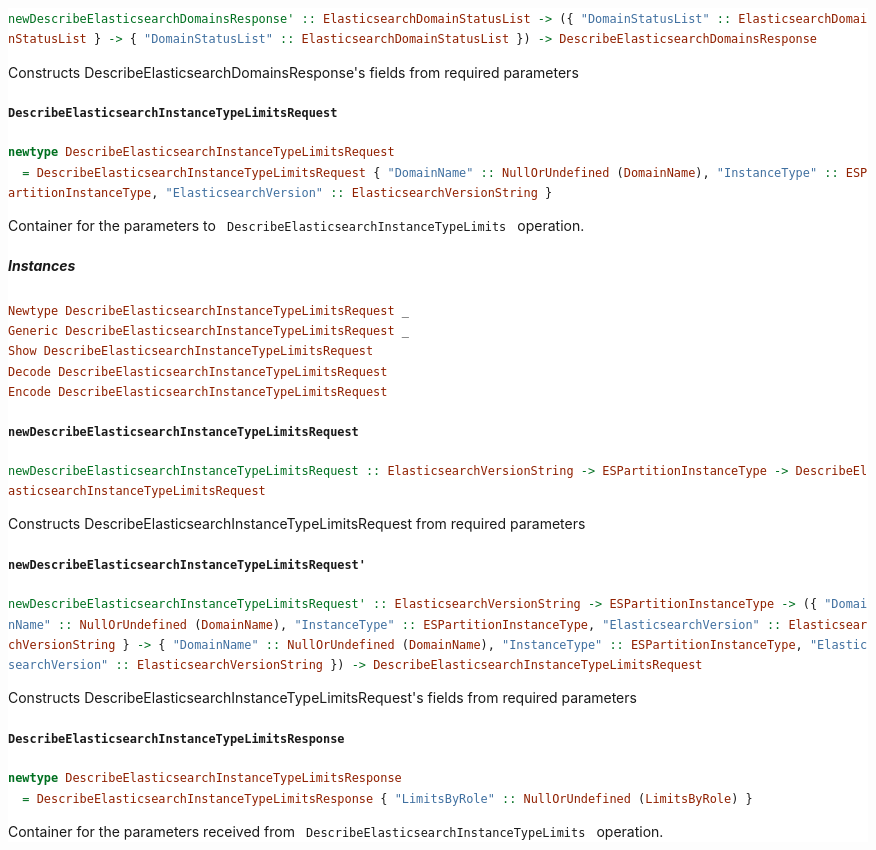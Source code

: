 ``` purescript
newDescribeElasticsearchDomainsResponse' :: ElasticsearchDomainStatusList -> ({ "DomainStatusList" :: ElasticsearchDomainStatusList } -> { "DomainStatusList" :: ElasticsearchDomainStatusList }) -> DescribeElasticsearchDomainsResponse
```

Constructs DescribeElasticsearchDomainsResponse's fields from required parameters

#### `DescribeElasticsearchInstanceTypeLimitsRequest`

``` purescript
newtype DescribeElasticsearchInstanceTypeLimitsRequest
  = DescribeElasticsearchInstanceTypeLimitsRequest { "DomainName" :: NullOrUndefined (DomainName), "InstanceType" :: ESPartitionInstanceType, "ElasticsearchVersion" :: ElasticsearchVersionString }
```

<p> Container for the parameters to <code> <a>DescribeElasticsearchInstanceTypeLimits</a> </code> operation. </p>

##### Instances
``` purescript
Newtype DescribeElasticsearchInstanceTypeLimitsRequest _
Generic DescribeElasticsearchInstanceTypeLimitsRequest _
Show DescribeElasticsearchInstanceTypeLimitsRequest
Decode DescribeElasticsearchInstanceTypeLimitsRequest
Encode DescribeElasticsearchInstanceTypeLimitsRequest
```

#### `newDescribeElasticsearchInstanceTypeLimitsRequest`

``` purescript
newDescribeElasticsearchInstanceTypeLimitsRequest :: ElasticsearchVersionString -> ESPartitionInstanceType -> DescribeElasticsearchInstanceTypeLimitsRequest
```

Constructs DescribeElasticsearchInstanceTypeLimitsRequest from required parameters

#### `newDescribeElasticsearchInstanceTypeLimitsRequest'`

``` purescript
newDescribeElasticsearchInstanceTypeLimitsRequest' :: ElasticsearchVersionString -> ESPartitionInstanceType -> ({ "DomainName" :: NullOrUndefined (DomainName), "InstanceType" :: ESPartitionInstanceType, "ElasticsearchVersion" :: ElasticsearchVersionString } -> { "DomainName" :: NullOrUndefined (DomainName), "InstanceType" :: ESPartitionInstanceType, "ElasticsearchVersion" :: ElasticsearchVersionString }) -> DescribeElasticsearchInstanceTypeLimitsRequest
```

Constructs DescribeElasticsearchInstanceTypeLimitsRequest's fields from required parameters

#### `DescribeElasticsearchInstanceTypeLimitsResponse`

``` purescript
newtype DescribeElasticsearchInstanceTypeLimitsResponse
  = DescribeElasticsearchInstanceTypeLimitsResponse { "LimitsByRole" :: NullOrUndefined (LimitsByRole) }
```

<p> Container for the parameters received from <code> <a>DescribeElasticsearchInstanceTypeLimits</a> </code> operation. </p>
